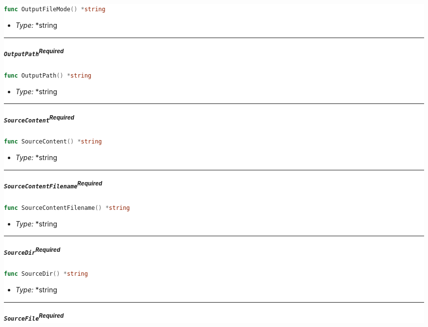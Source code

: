 ```go
func OutputFileMode() *string
```

- *Type:* *string

---

##### `OutputPath`<sup>Required</sup> <a name="OutputPath" id="@cdktf/provider-archive.dataArchiveFile.DataArchiveFile.property.outputPath"></a>

```go
func OutputPath() *string
```

- *Type:* *string

---

##### `SourceContent`<sup>Required</sup> <a name="SourceContent" id="@cdktf/provider-archive.dataArchiveFile.DataArchiveFile.property.sourceContent"></a>

```go
func SourceContent() *string
```

- *Type:* *string

---

##### `SourceContentFilename`<sup>Required</sup> <a name="SourceContentFilename" id="@cdktf/provider-archive.dataArchiveFile.DataArchiveFile.property.sourceContentFilename"></a>

```go
func SourceContentFilename() *string
```

- *Type:* *string

---

##### `SourceDir`<sup>Required</sup> <a name="SourceDir" id="@cdktf/provider-archive.dataArchiveFile.DataArchiveFile.property.sourceDir"></a>

```go
func SourceDir() *string
```

- *Type:* *string

---

##### `SourceFile`<sup>Required</sup> <a name="SourceFile" id="@cdktf/provider-archive.dataArchiveFile.DataArchiveFile.property.sourceFile"></a>
